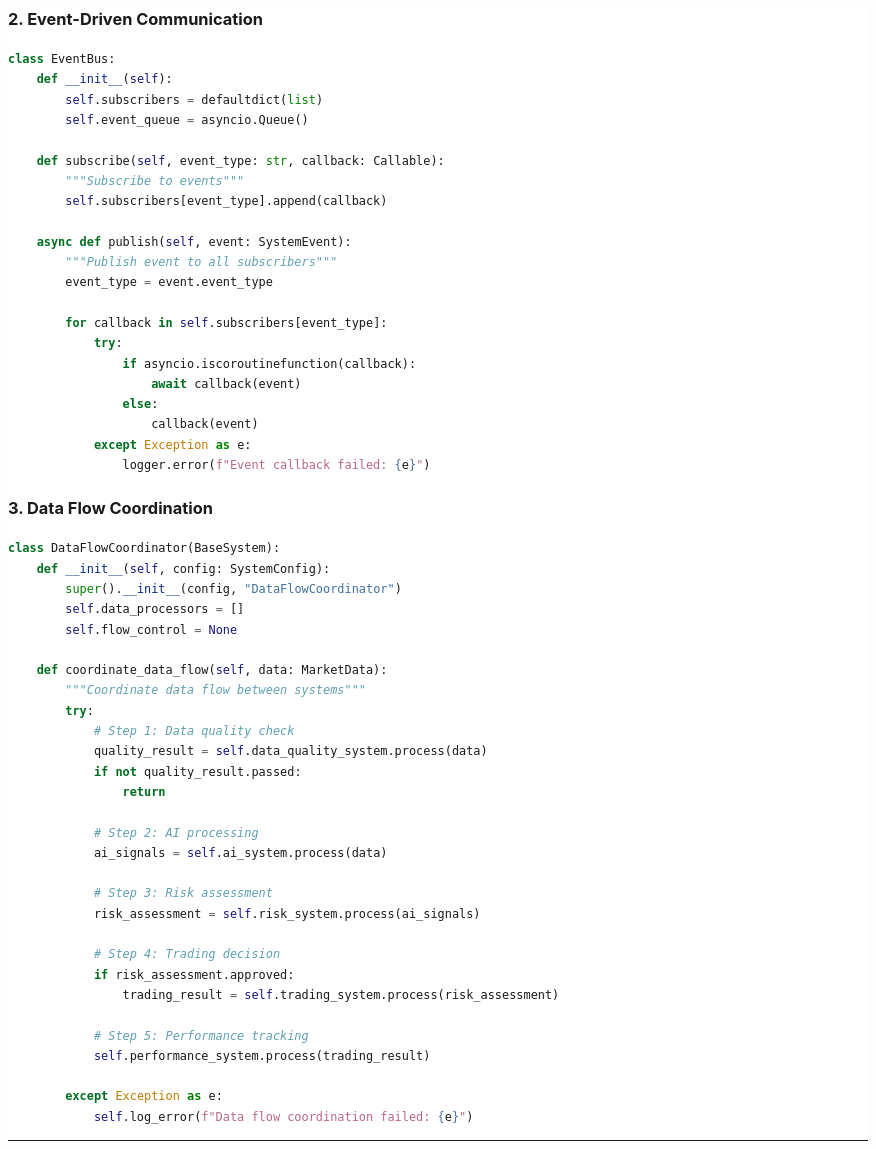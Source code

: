 ### **2. Event-Driven Communication**
```python
class EventBus:
    def __init__(self):
        self.subscribers = defaultdict(list)
        self.event_queue = asyncio.Queue()
        
    def subscribe(self, event_type: str, callback: Callable):
        """Subscribe to events"""
        self.subscribers[event_type].append(callback)
    
    async def publish(self, event: SystemEvent):
        """Publish event to all subscribers"""
        event_type = event.event_type
        
        for callback in self.subscribers[event_type]:
            try:
                if asyncio.iscoroutinefunction(callback):
                    await callback(event)
                else:
                    callback(event)
            except Exception as e:
                logger.error(f"Event callback failed: {e}")
```

### **3. Data Flow Coordination**
```python
class DataFlowCoordinator(BaseSystem):
    def __init__(self, config: SystemConfig):
        super().__init__(config, "DataFlowCoordinator")
        self.data_processors = []
        self.flow_control = None
        
    def coordinate_data_flow(self, data: MarketData):
        """Coordinate data flow between systems"""
        try:
            # Step 1: Data quality check
            quality_result = self.data_quality_system.process(data)
            if not quality_result.passed:
                return
            
            # Step 2: AI processing
            ai_signals = self.ai_system.process(data)
            
            # Step 3: Risk assessment
            risk_assessment = self.risk_system.process(ai_signals)
            
            # Step 4: Trading decision
            if risk_assessment.approved:
                trading_result = self.trading_system.process(risk_assessment)
                
            # Step 5: Performance tracking
            self.performance_system.process(trading_result)
            
        except Exception as e:
            self.log_error(f"Data flow coordination failed: {e}")
```

---
